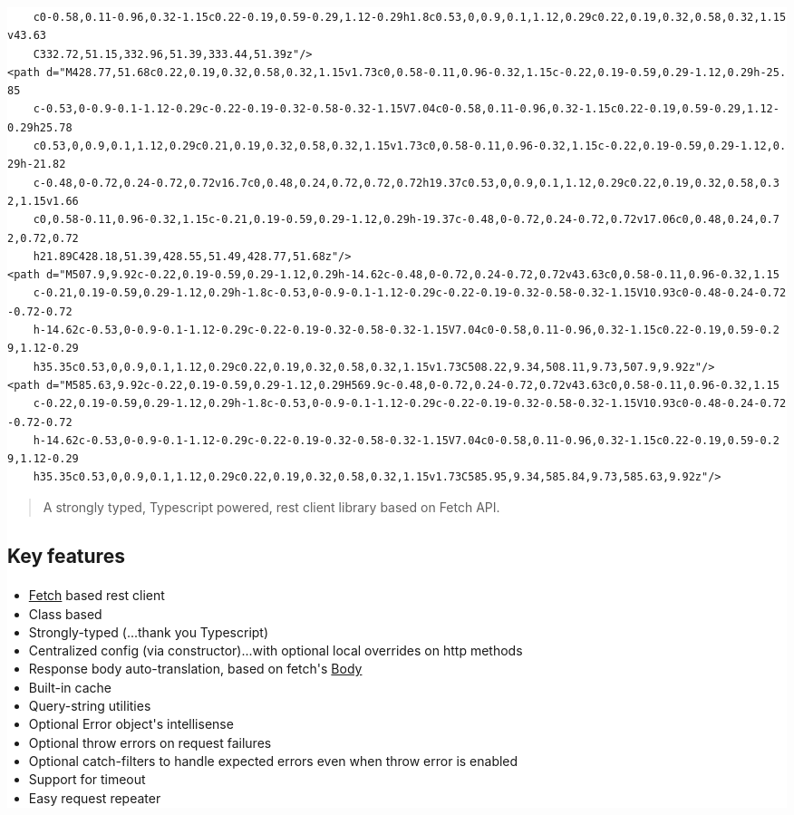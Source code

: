 		c0-0.58,0.11-0.96,0.32-1.15c0.22-0.19,0.59-0.29,1.12-0.29h1.8c0.53,0,0.9,0.1,1.12,0.29c0.22,0.19,0.32,0.58,0.32,1.15v43.63
		C332.72,51.15,332.96,51.39,333.44,51.39z"/>
	<path d="M428.77,51.68c0.22,0.19,0.32,0.58,0.32,1.15v1.73c0,0.58-0.11,0.96-0.32,1.15c-0.22,0.19-0.59,0.29-1.12,0.29h-25.85
		c-0.53,0-0.9-0.1-1.12-0.29c-0.22-0.19-0.32-0.58-0.32-1.15V7.04c0-0.58,0.11-0.96,0.32-1.15c0.22-0.19,0.59-0.29,1.12-0.29h25.78
		c0.53,0,0.9,0.1,1.12,0.29c0.21,0.19,0.32,0.58,0.32,1.15v1.73c0,0.58-0.11,0.96-0.32,1.15c-0.22,0.19-0.59,0.29-1.12,0.29h-21.82
		c-0.48,0-0.72,0.24-0.72,0.72v16.7c0,0.48,0.24,0.72,0.72,0.72h19.37c0.53,0,0.9,0.1,1.12,0.29c0.22,0.19,0.32,0.58,0.32,1.15v1.66
		c0,0.58-0.11,0.96-0.32,1.15c-0.21,0.19-0.59,0.29-1.12,0.29h-19.37c-0.48,0-0.72,0.24-0.72,0.72v17.06c0,0.48,0.24,0.72,0.72,0.72
		h21.89C428.18,51.39,428.55,51.49,428.77,51.68z"/>
	<path d="M507.9,9.92c-0.22,0.19-0.59,0.29-1.12,0.29h-14.62c-0.48,0-0.72,0.24-0.72,0.72v43.63c0,0.58-0.11,0.96-0.32,1.15
		c-0.21,0.19-0.59,0.29-1.12,0.29h-1.8c-0.53,0-0.9-0.1-1.12-0.29c-0.22-0.19-0.32-0.58-0.32-1.15V10.93c0-0.48-0.24-0.72-0.72-0.72
		h-14.62c-0.53,0-0.9-0.1-1.12-0.29c-0.22-0.19-0.32-0.58-0.32-1.15V7.04c0-0.58,0.11-0.96,0.32-1.15c0.22-0.19,0.59-0.29,1.12-0.29
		h35.35c0.53,0,0.9,0.1,1.12,0.29c0.22,0.19,0.32,0.58,0.32,1.15v1.73C508.22,9.34,508.11,9.73,507.9,9.92z"/>
	<path d="M585.63,9.92c-0.22,0.19-0.59,0.29-1.12,0.29H569.9c-0.48,0-0.72,0.24-0.72,0.72v43.63c0,0.58-0.11,0.96-0.32,1.15
		c-0.22,0.19-0.59,0.29-1.12,0.29h-1.8c-0.53,0-0.9-0.1-1.12-0.29c-0.22-0.19-0.32-0.58-0.32-1.15V10.93c0-0.48-0.24-0.72-0.72-0.72
		h-14.62c-0.53,0-0.9-0.1-1.12-0.29c-0.22-0.19-0.32-0.58-0.32-1.15V7.04c0-0.58,0.11-0.96,0.32-1.15c0.22-0.19,0.59-0.29,1.12-0.29
		h35.35c0.53,0,0.9,0.1,1.12,0.29c0.22,0.19,0.32,0.58,0.32,1.15v1.73C585.95,9.34,585.84,9.73,585.63,9.92z"/>
</g>
</svg>

> A strongly typed, Typescript powered, rest client library based on Fetch API.


## Key features

* [Fetch](https://developer.mozilla.org/en-US/docs/Web/API/Fetch_API) based rest client
* Class based
* Strongly-typed (...thank you Typescript)
* Centralized config (via constructor)...with optional local overrides on http methods
* Response body auto-translation, based on fetch's [Body](https://developer.mozilla.org/en-US/docs/Web/API/Body)
* Built-in cache
* Query-string utilities
* Optional Error object's intellisense
* Optional throw errors on request failures
* Optional catch-filters to handle expected errors even when throw error is enabled
* Support for timeout
* Easy request repeater
